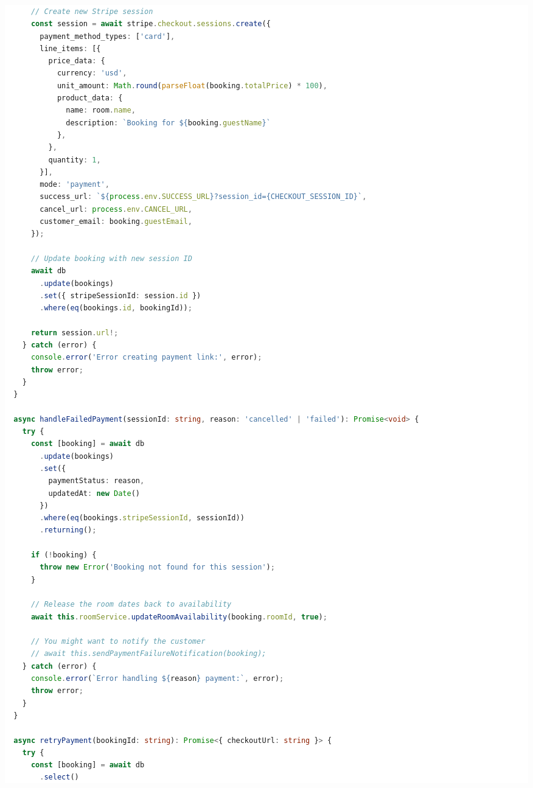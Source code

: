 ```ts
      // Create new Stripe session
      const session = await stripe.checkout.sessions.create({
        payment_method_types: ['card'],
        line_items: [{
          price_data: {
            currency: 'usd',
            unit_amount: Math.round(parseFloat(booking.totalPrice) * 100),
            product_data: {
              name: room.name,
              description: `Booking for ${booking.guestName}`
            },
          },
          quantity: 1,
        }],
        mode: 'payment',
        success_url: `${process.env.SUCCESS_URL}?session_id={CHECKOUT_SESSION_ID}`,
        cancel_url: process.env.CANCEL_URL,
        customer_email: booking.guestEmail,
      });

      // Update booking with new session ID
      await db
        .update(bookings)
        .set({ stripeSessionId: session.id })
        .where(eq(bookings.id, bookingId));

      return session.url!;
    } catch (error) {
      console.error('Error creating payment link:', error);
      throw error;
    }
  }

  async handleFailedPayment(sessionId: string, reason: 'cancelled' | 'failed'): Promise<void> {
    try {
      const [booking] = await db
        .update(bookings)
        .set({ 
          paymentStatus: reason,
          updatedAt: new Date()
        })
        .where(eq(bookings.stripeSessionId, sessionId))
        .returning();

      if (!booking) {
        throw new Error('Booking not found for this session');
      }

      // Release the room dates back to availability
      await this.roomService.updateRoomAvailability(booking.roomId, true);

      // You might want to notify the customer
      // await this.sendPaymentFailureNotification(booking);
    } catch (error) {
      console.error(`Error handling ${reason} payment:`, error);
      throw error;
    }
  }

  async retryPayment(bookingId: string): Promise<{ checkoutUrl: string }> {
    try {
      const [booking] = await db
        .select()
```